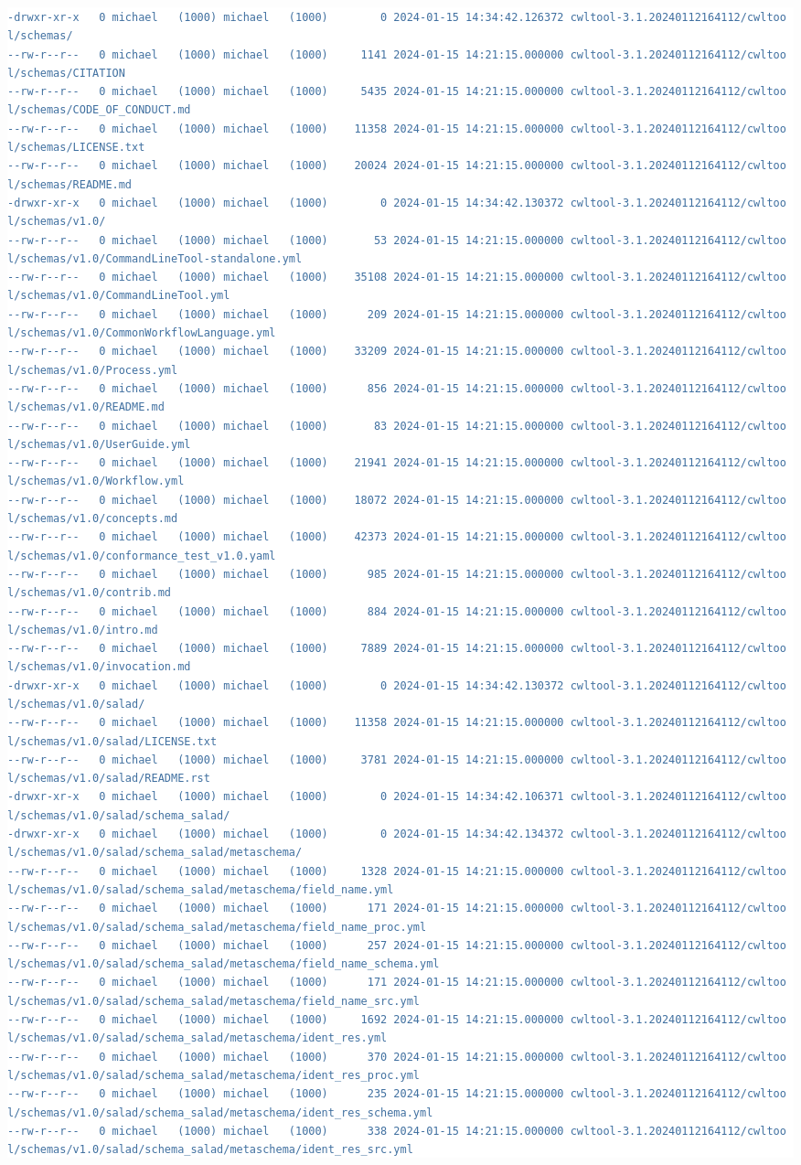 ```diff
-drwxr-xr-x   0 michael   (1000) michael   (1000)        0 2024-01-15 14:34:42.126372 cwltool-3.1.20240112164112/cwltool/schemas/
--rw-r--r--   0 michael   (1000) michael   (1000)     1141 2024-01-15 14:21:15.000000 cwltool-3.1.20240112164112/cwltool/schemas/CITATION
--rw-r--r--   0 michael   (1000) michael   (1000)     5435 2024-01-15 14:21:15.000000 cwltool-3.1.20240112164112/cwltool/schemas/CODE_OF_CONDUCT.md
--rw-r--r--   0 michael   (1000) michael   (1000)    11358 2024-01-15 14:21:15.000000 cwltool-3.1.20240112164112/cwltool/schemas/LICENSE.txt
--rw-r--r--   0 michael   (1000) michael   (1000)    20024 2024-01-15 14:21:15.000000 cwltool-3.1.20240112164112/cwltool/schemas/README.md
-drwxr-xr-x   0 michael   (1000) michael   (1000)        0 2024-01-15 14:34:42.130372 cwltool-3.1.20240112164112/cwltool/schemas/v1.0/
--rw-r--r--   0 michael   (1000) michael   (1000)       53 2024-01-15 14:21:15.000000 cwltool-3.1.20240112164112/cwltool/schemas/v1.0/CommandLineTool-standalone.yml
--rw-r--r--   0 michael   (1000) michael   (1000)    35108 2024-01-15 14:21:15.000000 cwltool-3.1.20240112164112/cwltool/schemas/v1.0/CommandLineTool.yml
--rw-r--r--   0 michael   (1000) michael   (1000)      209 2024-01-15 14:21:15.000000 cwltool-3.1.20240112164112/cwltool/schemas/v1.0/CommonWorkflowLanguage.yml
--rw-r--r--   0 michael   (1000) michael   (1000)    33209 2024-01-15 14:21:15.000000 cwltool-3.1.20240112164112/cwltool/schemas/v1.0/Process.yml
--rw-r--r--   0 michael   (1000) michael   (1000)      856 2024-01-15 14:21:15.000000 cwltool-3.1.20240112164112/cwltool/schemas/v1.0/README.md
--rw-r--r--   0 michael   (1000) michael   (1000)       83 2024-01-15 14:21:15.000000 cwltool-3.1.20240112164112/cwltool/schemas/v1.0/UserGuide.yml
--rw-r--r--   0 michael   (1000) michael   (1000)    21941 2024-01-15 14:21:15.000000 cwltool-3.1.20240112164112/cwltool/schemas/v1.0/Workflow.yml
--rw-r--r--   0 michael   (1000) michael   (1000)    18072 2024-01-15 14:21:15.000000 cwltool-3.1.20240112164112/cwltool/schemas/v1.0/concepts.md
--rw-r--r--   0 michael   (1000) michael   (1000)    42373 2024-01-15 14:21:15.000000 cwltool-3.1.20240112164112/cwltool/schemas/v1.0/conformance_test_v1.0.yaml
--rw-r--r--   0 michael   (1000) michael   (1000)      985 2024-01-15 14:21:15.000000 cwltool-3.1.20240112164112/cwltool/schemas/v1.0/contrib.md
--rw-r--r--   0 michael   (1000) michael   (1000)      884 2024-01-15 14:21:15.000000 cwltool-3.1.20240112164112/cwltool/schemas/v1.0/intro.md
--rw-r--r--   0 michael   (1000) michael   (1000)     7889 2024-01-15 14:21:15.000000 cwltool-3.1.20240112164112/cwltool/schemas/v1.0/invocation.md
-drwxr-xr-x   0 michael   (1000) michael   (1000)        0 2024-01-15 14:34:42.130372 cwltool-3.1.20240112164112/cwltool/schemas/v1.0/salad/
--rw-r--r--   0 michael   (1000) michael   (1000)    11358 2024-01-15 14:21:15.000000 cwltool-3.1.20240112164112/cwltool/schemas/v1.0/salad/LICENSE.txt
--rw-r--r--   0 michael   (1000) michael   (1000)     3781 2024-01-15 14:21:15.000000 cwltool-3.1.20240112164112/cwltool/schemas/v1.0/salad/README.rst
-drwxr-xr-x   0 michael   (1000) michael   (1000)        0 2024-01-15 14:34:42.106371 cwltool-3.1.20240112164112/cwltool/schemas/v1.0/salad/schema_salad/
-drwxr-xr-x   0 michael   (1000) michael   (1000)        0 2024-01-15 14:34:42.134372 cwltool-3.1.20240112164112/cwltool/schemas/v1.0/salad/schema_salad/metaschema/
--rw-r--r--   0 michael   (1000) michael   (1000)     1328 2024-01-15 14:21:15.000000 cwltool-3.1.20240112164112/cwltool/schemas/v1.0/salad/schema_salad/metaschema/field_name.yml
--rw-r--r--   0 michael   (1000) michael   (1000)      171 2024-01-15 14:21:15.000000 cwltool-3.1.20240112164112/cwltool/schemas/v1.0/salad/schema_salad/metaschema/field_name_proc.yml
--rw-r--r--   0 michael   (1000) michael   (1000)      257 2024-01-15 14:21:15.000000 cwltool-3.1.20240112164112/cwltool/schemas/v1.0/salad/schema_salad/metaschema/field_name_schema.yml
--rw-r--r--   0 michael   (1000) michael   (1000)      171 2024-01-15 14:21:15.000000 cwltool-3.1.20240112164112/cwltool/schemas/v1.0/salad/schema_salad/metaschema/field_name_src.yml
--rw-r--r--   0 michael   (1000) michael   (1000)     1692 2024-01-15 14:21:15.000000 cwltool-3.1.20240112164112/cwltool/schemas/v1.0/salad/schema_salad/metaschema/ident_res.yml
--rw-r--r--   0 michael   (1000) michael   (1000)      370 2024-01-15 14:21:15.000000 cwltool-3.1.20240112164112/cwltool/schemas/v1.0/salad/schema_salad/metaschema/ident_res_proc.yml
--rw-r--r--   0 michael   (1000) michael   (1000)      235 2024-01-15 14:21:15.000000 cwltool-3.1.20240112164112/cwltool/schemas/v1.0/salad/schema_salad/metaschema/ident_res_schema.yml
--rw-r--r--   0 michael   (1000) michael   (1000)      338 2024-01-15 14:21:15.000000 cwltool-3.1.20240112164112/cwltool/schemas/v1.0/salad/schema_salad/metaschema/ident_res_src.yml
```